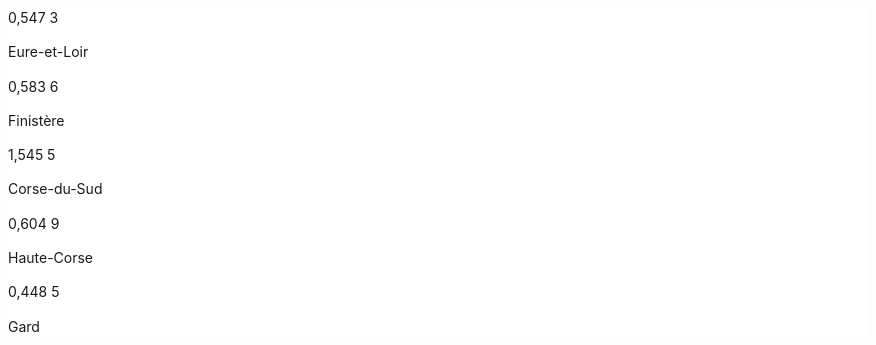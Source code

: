 0,547 3 

</td>
    </tr>
    <tr>
      <td align="center">

Eure-et-Loir

</td>
      <td align="center">

0,583 6 

</td>
    </tr>
    <tr>
      <td align="center">

Finistère

</td>
      <td align="center">

1,545 5 

</td>
    </tr>
    <tr>
      <td align="center">

Corse-du-Sud

</td>
      <td align="center">

0,604 9 

</td>
    </tr>
    <tr>
      <td align="center">

Haute-Corse

</td>
      <td align="center">

0,448 5 

</td>
    </tr>
    <tr>
      <td align="center">

Gard

</td>
      <td align="center">
